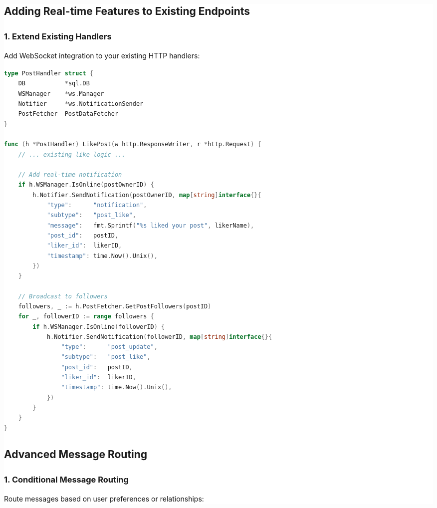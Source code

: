 ## Adding Real-time Features to Existing Endpoints

### 1. Extend Existing Handlers

Add WebSocket integration to your existing HTTP handlers:

```go
type PostHandler struct {
    DB           *sql.DB
    WSManager    *ws.Manager
    Notifier     *ws.NotificationSender
    PostFetcher  PostDataFetcher
}

func (h *PostHandler) LikePost(w http.ResponseWriter, r *http.Request) {
    // ... existing like logic ...
    
    // Add real-time notification
    if h.WSManager.IsOnline(postOwnerID) {
        h.Notifier.SendNotification(postOwnerID, map[string]interface{}{
            "type":      "notification",
            "subtype":   "post_like",
            "message":   fmt.Sprintf("%s liked your post", likerName),
            "post_id":   postID,
            "liker_id":  likerID,
            "timestamp": time.Now().Unix(),
        })
    }
    
    // Broadcast to followers
    followers, _ := h.PostFetcher.GetPostFollowers(postID)
    for _, followerID := range followers {
        if h.WSManager.IsOnline(followerID) {
            h.Notifier.SendNotification(followerID, map[string]interface{}{
                "type":      "post_update",
                "subtype":   "post_like",
                "post_id":   postID,
                "liker_id":  likerID,
                "timestamp": time.Now().Unix(),
            })
        }
    }
}
```

## Advanced Message Routing

### 1. Conditional Message Routing

Route messages based on user preferences or relationships:
